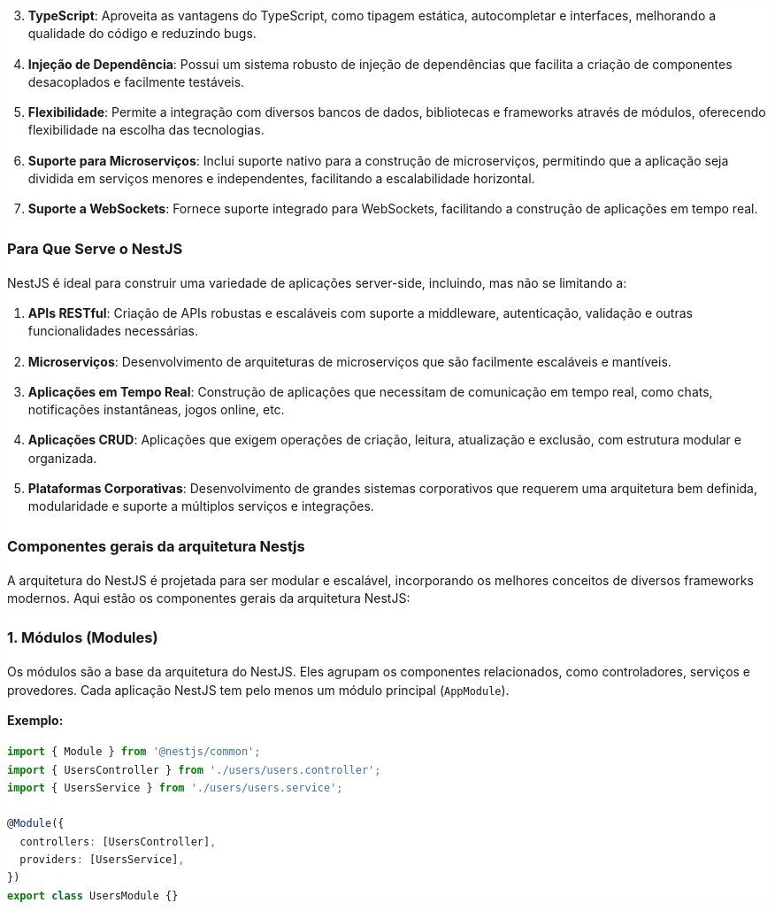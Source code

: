 3. **TypeScript**: Aproveita as vantagens do TypeScript, como tipagem estática, autocompletar e interfaces, melhorando a qualidade do código e reduzindo bugs.

4. **Injeção de Dependência**: Possui um sistema robusto de injeção de dependências que facilita a criação de componentes desacoplados e facilmente testáveis.

5. **Flexibilidade**: Permite a integração com diversos bancos de dados, bibliotecas e frameworks através de módulos, oferecendo flexibilidade na escolha das tecnologias.

6. **Suporte para Microserviços**: Inclui suporte nativo para a construção de microserviços, permitindo que a aplicação seja dividida em serviços menores e independentes, facilitando a escalabilidade horizontal.

7. **Suporte a WebSockets**: Fornece suporte integrado para WebSockets, facilitando a construção de aplicações em tempo real.

### Para Que Serve o NestJS

NestJS é ideal para construir uma variedade de aplicações server-side, incluindo, mas não se limitando a:

1. **APIs RESTful**: Criação de APIs robustas e escaláveis com suporte a middleware, autenticação, validação e outras funcionalidades necessárias.

2. **Microserviços**: Desenvolvimento de arquiteturas de microserviços que são facilmente escaláveis e mantíveis.

3. **Aplicações em Tempo Real**: Construção de aplicações que necessitam de comunicação em tempo real, como chats, notificações instantâneas, jogos online, etc.

4. **Aplicações CRUD**: Aplicações que exigem operações de criação, leitura, atualização e exclusão, com estrutura modular e organizada.

5. **Plataformas Corporativas**: Desenvolvimento de grandes sistemas corporativos que requerem uma arquitetura bem definida, modularidade e suporte a múltiplos serviços e integrações.

### **Componentes gerais da arquitetura Nestjs**

A arquitetura do NestJS é projetada para ser modular e escalável, incorporando os melhores conceitos de diversos frameworks modernos. Aqui estão os componentes gerais da arquitetura NestJS:

### 1. Módulos (Modules)

Os módulos são a base da arquitetura do NestJS. Eles agrupam os componentes relacionados, como controladores, serviços e provedores. Cada aplicação NestJS tem pelo menos um módulo principal (`AppModule`).

**Exemplo:**

```typescript
import { Module } from '@nestjs/common';
import { UsersController } from './users/users.controller';
import { UsersService } from './users/users.service';

@Module({
  controllers: [UsersController],
  providers: [UsersService],
})
export class UsersModule {}
```
